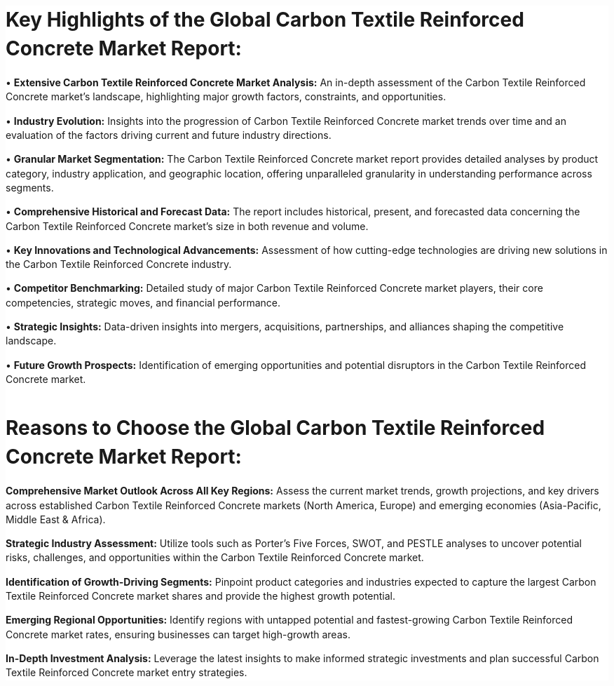 # <strong>Key Highlights of the Global Carbon Textile Reinforced Concrete Market Report:</strong>

• <strong>Extensive Carbon Textile Reinforced Concrete Market Analysis:</strong> An in-depth assessment of the Carbon Textile Reinforced Concrete market’s landscape, highlighting major growth factors, constraints, and opportunities.

• <strong>Industry Evolution:</strong> Insights into the progression of Carbon Textile Reinforced Concrete market trends over time and an evaluation of the factors driving current and future industry directions.

• <strong>Granular Market Segmentation:</strong> The Carbon Textile Reinforced Concrete market report provides detailed analyses by product category, industry application, and geographic location, offering unparalleled granularity in understanding performance across segments.

• <strong>Comprehensive Historical and Forecast Data:</strong> The report includes historical, present, and forecasted data concerning the Carbon Textile Reinforced Concrete market’s size in both revenue and volume.

• <strong>Key Innovations and Technological Advancements:</strong> Assessment of how cutting-edge technologies are driving new solutions in the Carbon Textile Reinforced Concrete industry.

• <strong>Competitor Benchmarking:</strong> Detailed study of major Carbon Textile Reinforced Concrete market players, their core competencies, strategic moves, and financial performance.

• <strong>Strategic Insights:</strong> Data-driven insights into mergers, acquisitions, partnerships, and alliances shaping the competitive landscape.

• <strong>Future Growth Prospects:</strong> Identification of emerging opportunities and potential disruptors in the Carbon Textile Reinforced Concrete market.

# <strong>Reasons to Choose the Global Carbon Textile Reinforced Concrete Market Report:</strong>

<strong>Comprehensive Market Outlook Across All Key Regions:</strong>
Assess the current market trends, growth projections, and key drivers across established Carbon Textile Reinforced Concrete markets (North America, Europe) and emerging economies (Asia-Pacific, Middle East & Africa).

<strong>Strategic Industry Assessment:</strong>
Utilize tools such as Porter’s Five Forces, SWOT, and PESTLE analyses to uncover potential risks, challenges, and opportunities within the Carbon Textile Reinforced Concrete market.

<strong>Identification of Growth-Driving Segments:</strong>
Pinpoint product categories and industries expected to capture the largest Carbon Textile Reinforced Concrete market shares and provide the highest growth potential.

<strong>Emerging Regional Opportunities:</strong>
Identify regions with untapped potential and fastest-growing Carbon Textile Reinforced Concrete market rates, ensuring businesses can target high-growth areas.

<strong>In-Depth Investment Analysis:</strong>
Leverage the latest insights to make informed strategic investments and plan successful Carbon Textile Reinforced Concrete market entry strategies.
